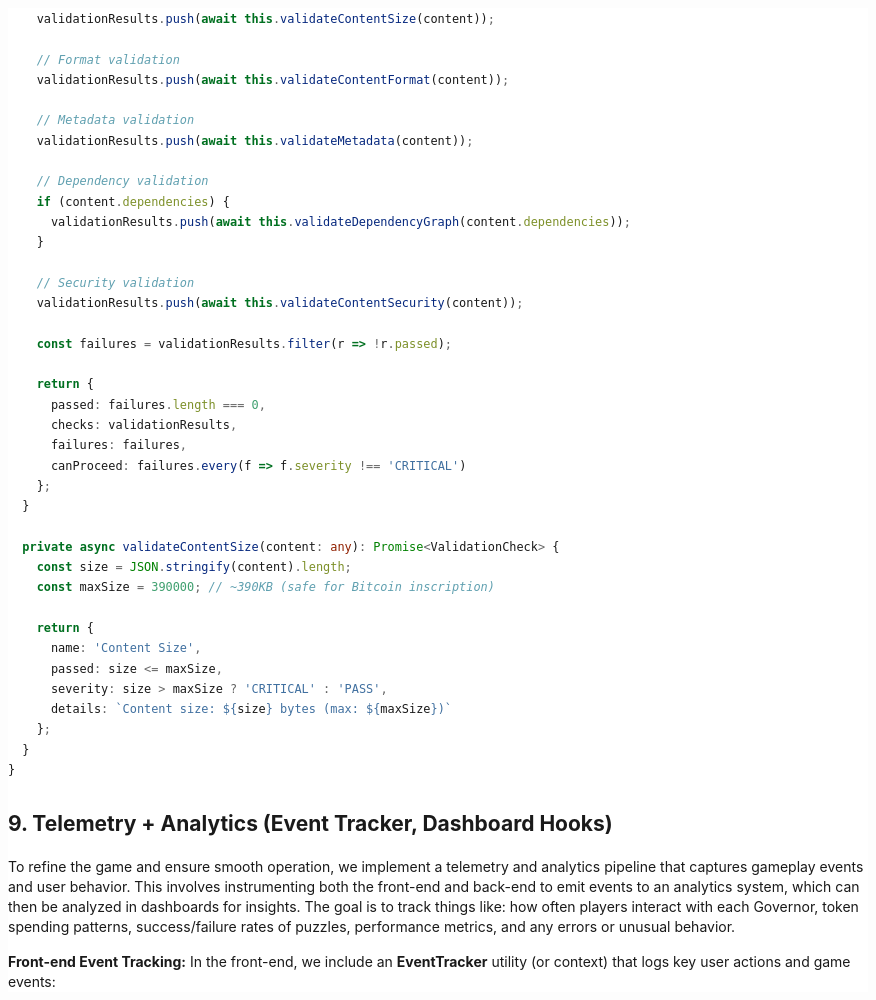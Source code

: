 ```typescript
    validationResults.push(await this.validateContentSize(content));
    
    // Format validation  
    validationResults.push(await this.validateContentFormat(content));
    
    // Metadata validation
    validationResults.push(await this.validateMetadata(content));
    
    // Dependency validation
    if (content.dependencies) {
      validationResults.push(await this.validateDependencyGraph(content.dependencies));
    }
    
    // Security validation
    validationResults.push(await this.validateContentSecurity(content));
    
    const failures = validationResults.filter(r => !r.passed);
    
    return {
      passed: failures.length === 0,
      checks: validationResults,
      failures: failures,
      canProceed: failures.every(f => f.severity !== 'CRITICAL')
    };
  }
  
  private async validateContentSize(content: any): Promise<ValidationCheck> {
    const size = JSON.stringify(content).length;
    const maxSize = 390000; // ~390KB (safe for Bitcoin inscription)
    
    return {
      name: 'Content Size',
      passed: size <= maxSize,
      severity: size > maxSize ? 'CRITICAL' : 'PASS',
      details: `Content size: ${size} bytes (max: ${maxSize})`
    };
  }
}
```

## 9. Telemetry + Analytics (Event Tracker, Dashboard Hooks)

To refine the game and ensure smooth operation, we implement a telemetry and analytics pipeline that captures gameplay events and user behavior. This involves instrumenting both the front-end and back-end to emit events to an analytics system, which can then be analyzed in dashboards for insights. The goal is to track things like: how often players interact with each Governor, token spending patterns, success/failure rates of puzzles, performance metrics, and any errors or unusual behavior.

**Front-end Event Tracking:** In the front-end, we include an **EventTracker** utility (or context) that logs key user actions and game events:

